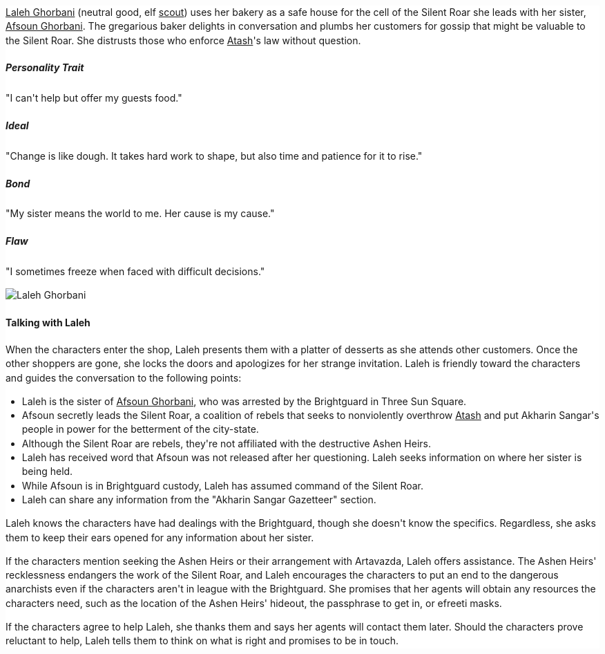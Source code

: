 [Laleh Ghorbani](Mechanics/bestiary/npc/laleh-ghorbani-jttrc.md) (neutral good, elf [scout](Mechanics/bestiary/humanoid/scout.md)) uses her bakery as a safe house for the cell of the Silent Roar she leads with her sister, [Afsoun Ghorbani](Mechanics/bestiary/npc/afsoun-ghorbani-jttrc.md). The gregarious baker delights in conversation and plumbs her customers for gossip that might be valuable to the Silent Roar. She distrusts those who enforce [Atash](Mechanics/bestiary/npc/atash-jttrc.md)'s law without question.

##### Personality Trait

"I can't help but offer my guests food."

##### Ideal

"Change is like dough. It takes hard work to shape, but also time and patience for it to rise."

##### Bond

"My sister means the world to me. Her cause is my cause."

##### Flaw

"I sometimes freeze when faced with difficult decisions."

![Laleh Ghorbani](https://raw.githubusercontent.com/5etools-mirror-3/5etools-img/main/adventure/JttRC/103-11-003.laleh-ghorbani.webp#center)

#### Talking with Laleh

When the characters enter the shop, Laleh presents them with a platter of desserts as she attends other customers. Once the other shoppers are gone, she locks the doors and apologizes for her strange invitation. Laleh is friendly toward the characters and guides the conversation to the following points:

- Laleh is the sister of [Afsoun Ghorbani](Mechanics/bestiary/npc/afsoun-ghorbani-jttrc.md), who was arrested by the Brightguard in Three Sun Square.  
- Afsoun secretly leads the Silent Roar, a coalition of rebels that seeks to nonviolently overthrow [Atash](Mechanics/bestiary/npc/atash-jttrc.md) and put Akharin Sangar's people in power for the betterment of the city-state.  
- Although the Silent Roar are rebels, they're not affiliated with the destructive Ashen Heirs.  
- Laleh has received word that Afsoun was not released after her questioning. Laleh seeks information on where her sister is being held.  
- While Afsoun is in Brightguard custody, Laleh has assumed command of the Silent Roar.  
- Laleh can share any information from the "Akharin Sangar Gazetteer" section.  

Laleh knows the characters have had dealings with the Brightguard, though she doesn't know the specifics. Regardless, she asks them to keep their ears opened for any information about her sister.

If the characters mention seeking the Ashen Heirs or their arrangement with Artavazda, Laleh offers assistance. The Ashen Heirs' recklessness endangers the work of the Silent Roar, and Laleh encourages the characters to put an end to the dangerous anarchists even if the characters aren't in league with the Brightguard. She promises that her agents will obtain any resources the characters need, such as the location of the Ashen Heirs' hideout, the passphrase to get in, or efreeti masks.

If the characters agree to help Laleh, she thanks them and says her agents will contact them later. Should the characters prove reluctant to help, Laleh tells them to think on what is right and promises to be in touch.
